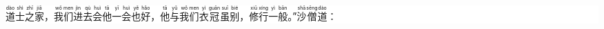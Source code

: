 </ruby><ruby>道<rt>dào</rt></ruby><ruby>士<rt>shì</rt></ruby><ruby>之<rt>zhī</rt></ruby><ruby>家<rt>jiā</rt></ruby>，<ruby>我<rt>wǒ</rt></ruby><ruby>们<rt>men</rt></ruby><ruby>进<rt>jìn</rt></ruby><ruby>去<rt>qù</rt></ruby><ruby>会<rt>huì</rt></ruby><ruby>他<rt>tā</rt></ruby><ruby>一<rt>yī</rt></ruby><ruby>会<rt>huì</rt></ruby><ruby>也<rt>yě</rt></ruby><ruby>好<rt>hǎo</rt></ruby>，<ruby>他<rt>tā</rt></ruby><ruby>与<rt>yǔ</rt></ruby><ruby>我<rt>wǒ</rt></ruby><ruby>们<rt>men</rt></ruby><ruby>衣<rt>yì</rt></ruby><ruby>冠<rt>guān</rt></ruby><ruby>虽<rt>suī</rt></ruby><ruby>别<rt>bié</rt></ruby>，<ruby>修<rt>xiū</rt></ruby><ruby>行<rt>xíng</rt></ruby><ruby>一<rt>yì</rt></ruby><ruby>般<rt>bān</rt></ruby>。”<ruby>沙<rt>shā</rt></ruby><ruby>僧<rt>sēng</rt></ruby><ruby>道<rt>dào</rt></ruby>：
